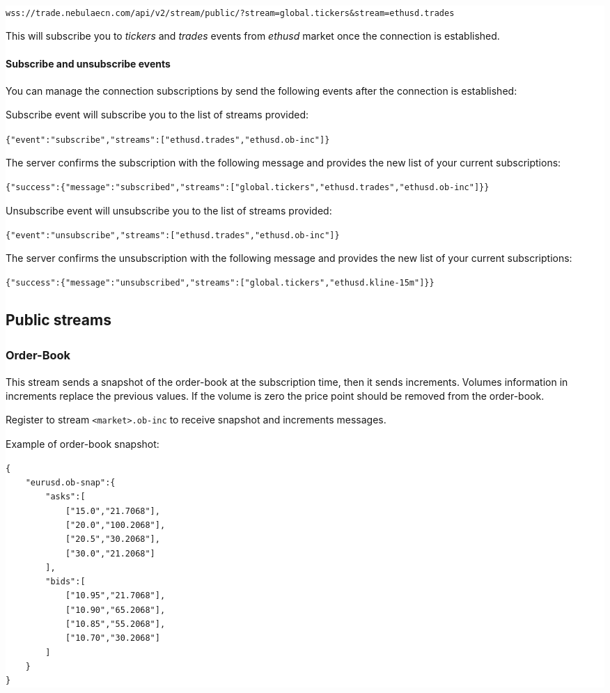 ```text
wss://trade.nebulaecn.com/api/v2/stream/public/?stream=global.tickers&stream=ethusd.trades
```

This will subscribe you to _tickers_ and _trades_ events from _ethusd_ market once the connection is established.

#### **Subscribe and unsubscribe events**

You can manage the connection subscriptions by send the following events after the connection is established:

Subscribe event will subscribe you to the list of streams provided:

```text
{"event":"subscribe","streams":["ethusd.trades","ethusd.ob-inc"]}
```

The server confirms the subscription with the following message and provides the new list of your current subscriptions:

```text
{"success":{"message":"subscribed","streams":["global.tickers","ethusd.trades","ethusd.ob-inc"]}}
```

Unsubscribe event will unsubscribe you to the list of streams provided:

```text
{"event":"unsubscribe","streams":["ethusd.trades","ethusd.ob-inc"]}
```

The server confirms the unsubscription with the following message and provides the new list of your current subscriptions:

```text
{"success":{"message":"unsubscribed","streams":["global.tickers","ethusd.kline-15m"]}}
```

## Public streams

### **Order-Book**

This stream sends a snapshot of the order-book at the subscription time, then it sends increments. Volumes information in increments replace the previous values. If the volume is zero the price point should be removed from the order-book.

Register to stream `<market>.ob-inc` to receive snapshot and increments messages.

Example of order-book snapshot:

```text
{
    "eurusd.ob-snap":{
        "asks":[
            ["15.0","21.7068"],
            ["20.0","100.2068"],
            ["20.5","30.2068"],
            ["30.0","21.2068"]
        ],
        "bids":[
            ["10.95","21.7068"],
            ["10.90","65.2068"],
            ["10.85","55.2068"],
            ["10.70","30.2068"]
        ]
    }
}
```
